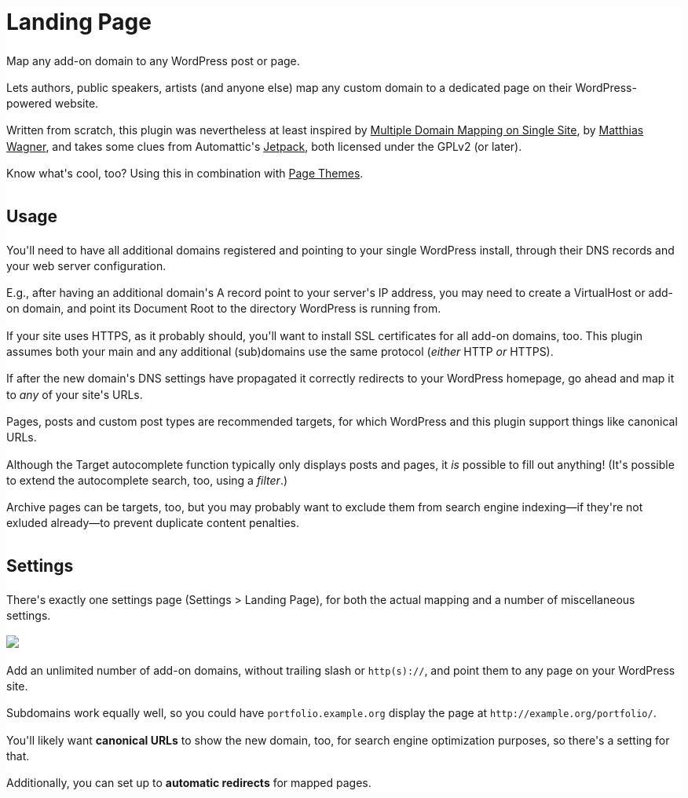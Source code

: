 # Landing Page
Map any add-on domain to any WordPress post or page.

Lets authors, public speakers, artists (and anyone else) map any custom domain to a dedicated page on their WordPress-powered website.

Written from scratch, this plugin was nevertheless at least inspired by [Multiple Domain Mapping on Single Site](https://wordpress.org/plugins/multiple-domain-mapping-on-single-site/), by [Matthias Wagner](http://www.matthias-wagner.at), and takes some clues from Automattic's [Jetpack](https://github.com/Automattic/jetpack), both licensed under the GPLv2 (or later).

Know what's cool, too? Using this in combination with [Page Themes](https://github.com/janboddez/page-themes).

## Usage
You'll need to have all additional domains registered and pointing to your single WordPress install, through their DNS records and your web server configuration.

E.g., after having an additional domain's A record point to your server's IP address, you may need to create a VirtualHost or add-on domain, and point its Document Root to the directory WordPress is running from.

If your site uses HTTPS, as it probably should, you'll  want to install SSL certificates for all add-on domains, too. This plugin assumes both your main and any additional (sub)domains use the same protocol (_either_ HTTP _or_ HTTPS).

If after the new domain's DNS settings have propagated it correctly redirects to your WordPress homepage, go ahead and map it to _any_ of your site's URLs.

Pages, posts and custom post types are recommended targets, for which WordPress and this plugin support things like canonical URLs.

Although the Target autocomplete function typically only displays posts and pages, it _is_ possible to fill out anything! (It's possible to extend the autocomplete search, too, using a _filter_.)

Archive pages can be targets, too, but you may probably want to exclude them from search engine indexing—if they're not exluded already—to prevent duplicate content penalties.

## Settings
There's exactly one settings page (Settings > Landing Page), for both the actual mapping and a number of miscellaneous settings.

<img src="https://janboddez.tech/uploads/2020/03/landing-page-settings.png" width="1200">

Add an unlimited number of add-on domains, without trailing slash or `http(s)://`, and point them to any page on your WordPress site.

Subdomains work equally well, so you could have `portfolio.example.org` display the page at `http://example.org/portfolio/`.

You'll likely want **canonical URLs** to show the new domain, too, for search engine optimization purposes, so there's a setting for that.

Additionally, you can set up to **automatic redirects** for mapped pages.
